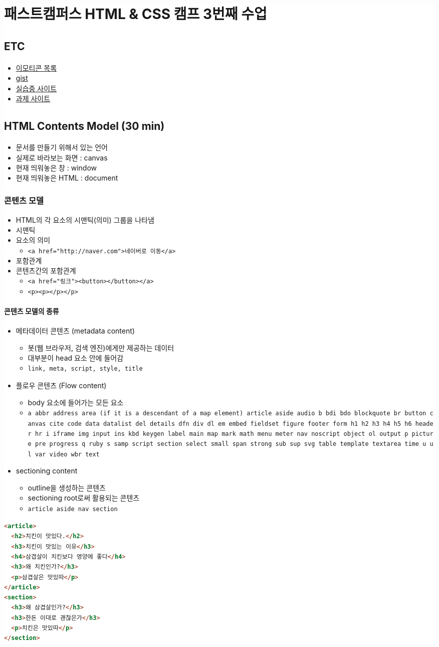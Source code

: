 # 패스트캠퍼스 HTML & CSS 캠프 3번째 수업

## ETC

- [이모티콘 목록](http://unicode.org/emoji/charts/full-emoji-list.html)
- [gist](https://gist.github.com)
- [실습중 사이트](http://slowalk.co.kr/)
- [과제 사이트](https://www.hanokmaeul.or.kr/)

## HTML Contents Model (30 min)

- 문서를 만들기 위해서 있는 언어
- 실제로 바라보는 화면 : canvas
- 현재 띄워놓은 창 : window
- 현재 띄워놓은 HTML : document

### 콘텐츠 모델

- HTML의 각 요소의 시맨틱(의미) 그룹을 나타냄
- 시맨틱
- 요소의 의미
  - `<a href="http://naver.com">네이버로 이동</a>`
- 포함관계
- 콘텐츠간의 포함관계
  - `<a href="링크"><button></button></a>`
  - `<p><p></p></p>`

#### 콘텐츠 모델의 종류

- 메타데이터 콘텐츠 (metadata content)
  - 봇(웹 브라우저, 검색 엔진)에게만 제공하는 데이터
  - 대부분이 head 요소 안에 들어감
  - `link, meta, script, style, title`

- 플로우 콘텐츠 (Flow content)
  - body 요소에 들어가는 모든 요소
  - `a abbr address area (if it is a descendant of a map element) article aside audio b bdi bdo blockquote br button canvas cite code data datalist del details dfn div dl em embed fieldset figure footer form h1 h2 h3 h4 h5 h6 header hr i iframe img input ins kbd keygen label main map mark math menu meter nav noscript object ol output p picture pre progress q ruby s samp script section select small span strong sub sup svg table template textarea time u ul var video wbr text`

- sectioning content
  - outline을 생성하는 콘텐츠
  - sectioning root로써 활용되는 콘텐츠
  - `article aside nav section`

```HTML
<article>
  <h2>치킨이 맛있다.</h2>
  <h3>치킨이 맛있는 이유</h3>
  <h4>삼겹살이 치킨보다 영양에 좋다</h4>
  <h3>왜 치킨인가?</h3>
  <p>삼겹살은 맛있따</p>
</article>
<section>
  <h3>왜 삼겹살인가?</h3>
  <h3>한돈 이대로 괜찮은가</h3>
  <p>치킨은 맛있따</p>
</section>
```
